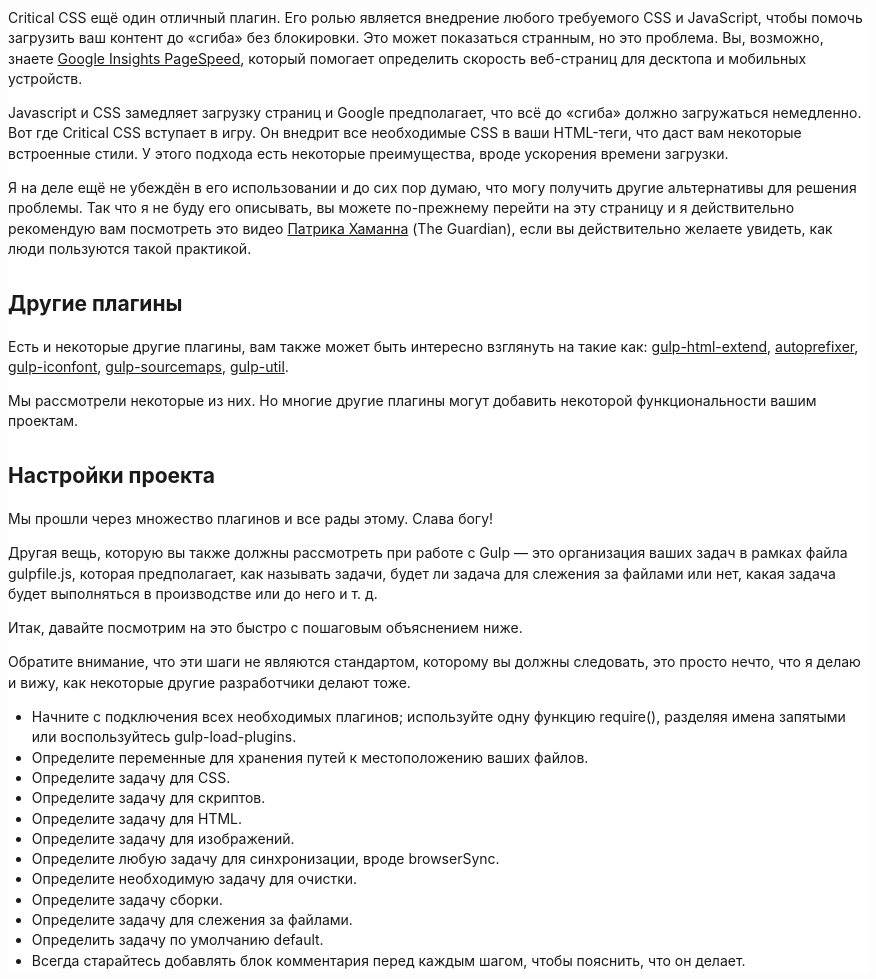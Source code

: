 Critical CSS ещё один отличный плагин. Его ролью является внедрение любого требуемого CSS и JavaScript, чтобы помочь загрузить ваш контент до «сгиба» без блокировки. Это может показаться странным, но это проблема. Вы, возможно, знаете [Google Insights PageSpeed](https://developers.google.com/speed/pagespeed/insights/), который помогает определить скорость веб-страниц для десктопа и мобильных устройств.

Javascript и CSS замедляет загрузку страниц и Google предполагает, что всё до «сгиба» должно загружаться немедленно. Вот где Critical CSS вступает в игру. Он внедрит все необходимые CSS в ваши HTML-теги, что даст вам некоторые встроенные стили. У этого подхода есть некоторые преимущества, вроде ускорения времени загрузки.

Я на деле ещё не убеждён в его использовании и до сих пор думаю, что могу получить другие альтернативы для решения проблемы. Так что я не буду его описывать, вы можете по-прежнему перейти на эту страницу и я действительно рекомендую вам посмотреть это видео [Патрика Хаманна](https://www.youtube.com/watch?v=_0Fk85to6hA) (The Guardian), если вы действительно желаете увидеть, как люди пользуются такой практикой.

## Другие плагины

Есть и некоторые другие плагины, вам также может быть интересно взглянуть на такие как: [gulp-html-extend](https://github.com/FrankFang/gulp-html-extend), [autoprefixer](https://github.com/sindresorhus/gulp-autoprefixer), [gulp-iconfont](https://github.com/nfroidure/gulp-iconfont), [gulp-sourcemaps](https://github.com/floridoo/gulp-sourcemaps), [gulp-util](https://github.com/gulpjs/gulp-util).

Мы рассмотрели некоторые из них. Но многие другие плагины могут добавить некоторой функциональности вашим проектам.

## Настройки проекта

Мы прошли через множество плагинов и все рады этому. Слава богу!

Другая вещь, которую вы также должны рассмотреть при работе с Gulp — это организация ваших задач в рамках файла gulpfile.js, которая предполагает, как называть задачи, будет ли задача для слежения за файлами или нет, какая задача будет выполняться в производстве или до него и т. д.

Итак, давайте посмотрим на это быстро с пошаговым объяснением ниже.

Обратите внимание, что эти шаги не являются стандартом, которому вы должны следовать, это просто нечто, что я делаю и вижу, как некоторые другие разработчики делают тоже.

- Начните с подключения всех необходимых плагинов; используйте одну функцию require(), разделяя имена запятыми или воспользуйтесь gulp-load-plugins.
- Определите переменные для хранения путей к местоположению ваших файлов.
- Определите задачу для CSS.
- Определите задачу для скриптов.
- Определите задачу для HTML.
- Определите задачу для изображений.
- Определите любую задачу для синхронизации, вроде browserSync.
- Определите необходимую задачу для очистки.
- Определите задачу сборки.
- Определите задачу для слежения за файлами.
- Определить задачу по умолчанию default.
- Всегда старайтесь добавлять блок комментария перед каждым шагом, чтобы пояснить, что он делает.
